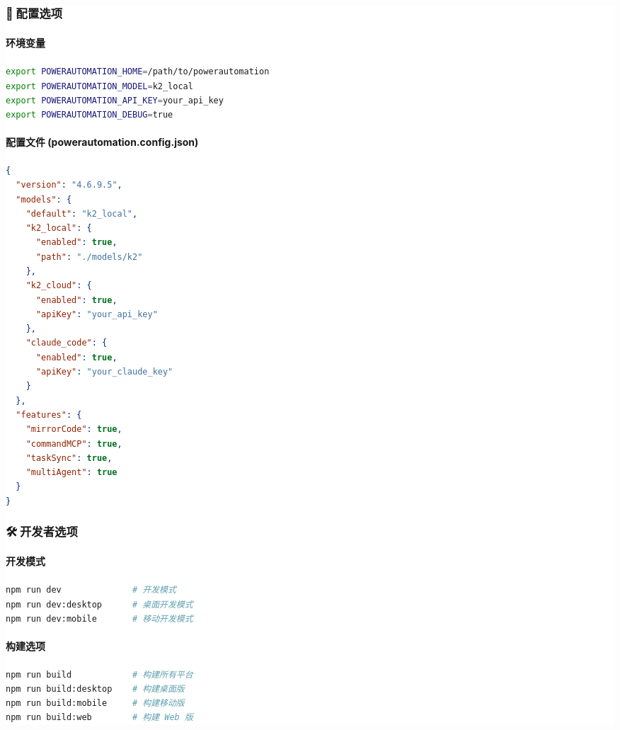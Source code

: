 ### 🔧 配置选项

#### 环境变量
```bash
export POWERAUTOMATION_HOME=/path/to/powerautomation
export POWERAUTOMATION_MODEL=k2_local
export POWERAUTOMATION_API_KEY=your_api_key
export POWERAUTOMATION_DEBUG=true
```

#### 配置文件 (powerautomation.config.json)
```json
{
  "version": "4.6.9.5",
  "models": {
    "default": "k2_local",
    "k2_local": {
      "enabled": true,
      "path": "./models/k2"
    },
    "k2_cloud": {
      "enabled": true,
      "apiKey": "your_api_key"
    },
    "claude_code": {
      "enabled": true,
      "apiKey": "your_claude_key"
    }
  },
  "features": {
    "mirrorCode": true,
    "commandMCP": true,
    "taskSync": true,
    "multiAgent": true
  }
}
```

### 🛠️ 开发者选项

#### 开发模式
```bash
npm run dev              # 开发模式
npm run dev:desktop      # 桌面开发模式
npm run dev:mobile       # 移动开发模式
```

#### 构建选项
```bash
npm run build            # 构建所有平台
npm run build:desktop    # 构建桌面版
npm run build:mobile     # 构建移动版
npm run build:web        # 构建 Web 版
```
